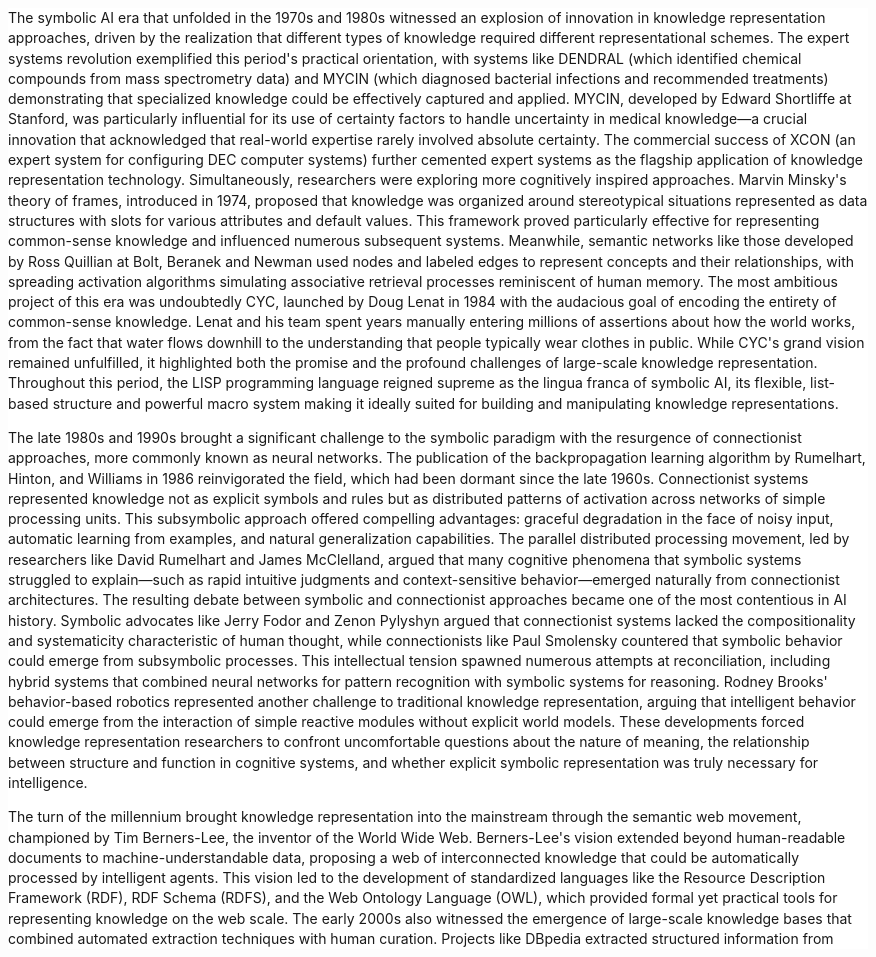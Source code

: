 The symbolic AI era that unfolded in the 1970s and 1980s witnessed an explosion of innovation in knowledge representation approaches, driven by the realization that different types of knowledge required different representational schemes. The expert systems revolution exemplified this period's practical orientation, with systems like DENDRAL (which identified chemical compounds from mass spectrometry data) and MYCIN (which diagnosed bacterial infections and recommended treatments) demonstrating that specialized knowledge could be effectively captured and applied. MYCIN, developed by Edward Shortliffe at Stanford, was particularly influential for its use of certainty factors to handle uncertainty in medical knowledge—a crucial innovation that acknowledged that real-world expertise rarely involved absolute certainty. The commercial success of XCON (an expert system for configuring DEC computer systems) further cemented expert systems as the flagship application of knowledge representation technology. Simultaneously, researchers were exploring more cognitively inspired approaches. Marvin Minsky's theory of frames, introduced in 1974, proposed that knowledge was organized around stereotypical situations represented as data structures with slots for various attributes and default values. This framework proved particularly effective for representing common-sense knowledge and influenced numerous subsequent systems. Meanwhile, semantic networks like those developed by Ross Quillian at Bolt, Beranek and Newman used nodes and labeled edges to represent concepts and their relationships, with spreading activation algorithms simulating associative retrieval processes reminiscent of human memory. The most ambitious project of this era was undoubtedly CYC, launched by Doug Lenat in 1984 with the audacious goal of encoding the entirety of common-sense knowledge. Lenat and his team spent years manually entering millions of assertions about how the world works, from the fact that water flows downhill to the understanding that people typically wear clothes in public. While CYC's grand vision remained unfulfilled, it highlighted both the promise and the profound challenges of large-scale knowledge representation. Throughout this period, the LISP programming language reigned supreme as the lingua franca of symbolic AI, its flexible, list-based structure and powerful macro system making it ideally suited for building and manipulating knowledge representations.

The late 1980s and 1990s brought a significant challenge to the symbolic paradigm with the resurgence of connectionist approaches, more commonly known as neural networks. The publication of the backpropagation learning algorithm by Rumelhart, Hinton, and Williams in 1986 reinvigorated the field, which had been dormant since the late 1960s. Connectionist systems represented knowledge not as explicit symbols and rules but as distributed patterns of activation across networks of simple processing units. This subsymbolic approach offered compelling advantages: graceful degradation in the face of noisy input, automatic learning from examples, and natural generalization capabilities. The parallel distributed processing movement, led by researchers like David Rumelhart and James McClelland, argued that many cognitive phenomena that symbolic systems struggled to explain—such as rapid intuitive judgments and context-sensitive behavior—emerged naturally from connectionist architectures. The resulting debate between symbolic and connectionist approaches became one of the most contentious in AI history. Symbolic advocates like Jerry Fodor and Zenon Pylyshyn argued that connectionist systems lacked the compositionality and systematicity characteristic of human thought, while connectionists like Paul Smolensky countered that symbolic behavior could emerge from subsymbolic processes. This intellectual tension spawned numerous attempts at reconciliation, including hybrid systems that combined neural networks for pattern recognition with symbolic systems for reasoning. Rodney Brooks' behavior-based robotics represented another challenge to traditional knowledge representation, arguing that intelligent behavior could emerge from the interaction of simple reactive modules without explicit world models. These developments forced knowledge representation researchers to confront uncomfortable questions about the nature of meaning, the relationship between structure and function in cognitive systems, and whether explicit symbolic representation was truly necessary for intelligence.

The turn of the millennium brought knowledge representation into the mainstream through the semantic web movement, championed by Tim Berners-Lee, the inventor of the World Wide Web. Berners-Lee's vision extended beyond human-readable documents to machine-understandable data, proposing a web of interconnected knowledge that could be automatically processed by intelligent agents. This vision led to the development of standardized languages like the Resource Description Framework (RDF), RDF Schema (RDFS), and the Web Ontology Language (OWL), which provided formal yet practical tools for representing knowledge on the web scale. The early 2000s also witnessed the emergence of large-scale knowledge bases that combined automated extraction techniques with human curation. Projects like DBpedia extracted structured information from
